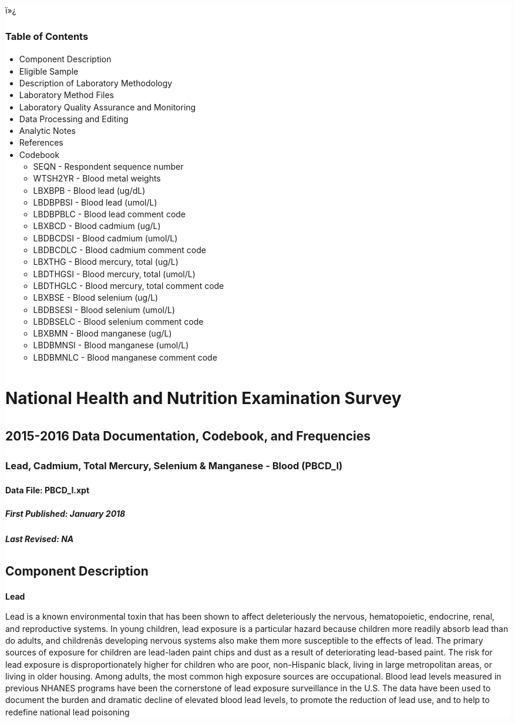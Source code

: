 ï»¿

### Table of Contents

  * Component Description
  * Eligible Sample
  * Description of Laboratory Methodology
  * Laboratory Method Files
  * Laboratory Quality Assurance and Monitoring
  * Data Processing and Editing
  * Analytic Notes
  * References
  * Codebook
    * SEQN - Respondent sequence number
    * WTSH2YR - Blood metal weights
    * LBXBPB - Blood lead (ug/dL)
    * LBDBPBSI - Blood lead (umol/L)
    * LBDBPBLC - Blood lead comment code
    * LBXBCD - Blood cadmium (ug/L)
    * LBDBCDSI - Blood cadmium (umol/L)
    * LBDBCDLC - Blood cadmium comment code
    * LBXTHG - Blood mercury, total (ug/L) 
    * LBDTHGSI - Blood mercury, total (umol/L)
    * LBDTHGLC - Blood mercury, total comment code
    * LBXBSE - Blood selenium (ug/L)
    * LBDBSESI - Blood selenium (umol/L)
    * LBDBSELC - Blood selenium comment code
    * LBXBMN - Blood manganese (ug/L)
    * LBDBMNSI - Blood manganese (umol/L)
    * LBDBMNLC - Blood manganese comment code

# National Health and Nutrition Examination Survey

## 2015-2016 Data Documentation, Codebook, and Frequencies

### Lead, Cadmium, Total Mercury, Selenium & Manganese - Blood (PBCD_I)

####  Data File: PBCD_I.xpt

##### First Published: January 2018

##### Last Revised: NA

## Component Description

**Lead**

Lead is a known environmental toxin that has been shown to affect
deleteriously the nervous, hematopoietic, endocrine, renal, and reproductive
systems. In young children, lead exposure is a particular hazard because
children more readily absorb lead than do adults, and childrenâs developing
nervous systems also make them more susceptible to the effects of lead. The
primary sources of exposure for children are lead-laden paint chips and dust
as a result of deteriorating lead-based paint. The risk for lead exposure is
disproportionately higher for children who are poor, non-Hispanic black,
living in large metropolitan areas, or living in older housing. Among adults,
the most common high exposure sources are occupational. Blood lead levels
measured in previous NHANES programs have been the cornerstone of lead
exposure surveillance in the U.S. The data have been used to document the
burden and dramatic decline of elevated blood lead levels, to promote the
reduction of lead use, and to help to redefine national lead poisoning